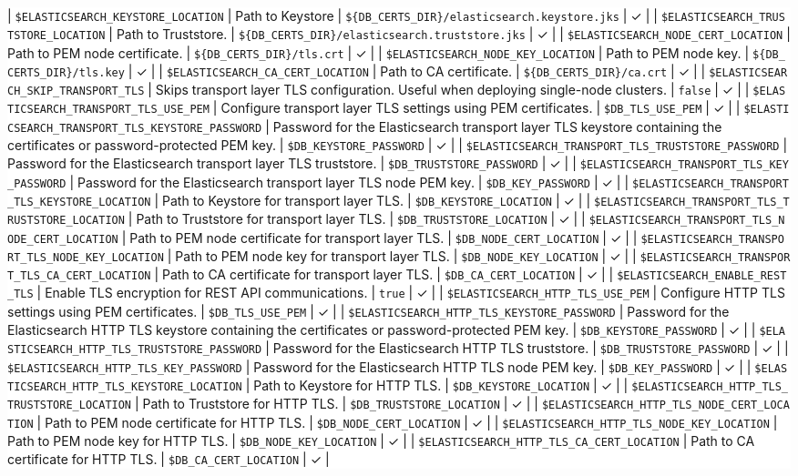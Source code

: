 | `$ELASTICSEARCH_KEYSTORE_LOCATION`                 | Path to Keystore                                                                                                       | `${DB_CERTS_DIR}/elasticsearch.keystore.jks`   | &check;    |
| `$ELASTICSEARCH_TRUSTSTORE_LOCATION`               | Path to Truststore.                                                                                                    | `${DB_CERTS_DIR}/elasticsearch.truststore.jks` | &check;    |
| `$ELASTICSEARCH_NODE_CERT_LOCATION`                | Path to PEM node certificate.                                                                                          | `${DB_CERTS_DIR}/tls.crt`                      | &check;    |
| `$ELASTICSEARCH_NODE_KEY_LOCATION`                 | Path to PEM node key.                                                                                                  | `${DB_CERTS_DIR}/tls.key`                      | &check;    |
| `$ELASTICSEARCH_CA_CERT_LOCATION`                  | Path to CA certificate.                                                                                                | `${DB_CERTS_DIR}/ca.crt`                       | &check;    |
| `$ELASTICSEARCH_SKIP_TRANSPORT_TLS`                | Skips transport layer TLS configuration. Useful when deploying single-node clusters.                                   | `false`                                        | &check;    |
| `$ELASTICSEARCH_TRANSPORT_TLS_USE_PEM`             | Configure transport layer TLS settings using PEM certificates.                                                         | `$DB_TLS_USE_PEM`                              | &check;    |
| `$ELASTICSEARCH_TRANSPORT_TLS_KEYSTORE_PASSWORD`   | Password for the Elasticsearch transport layer TLS keystore containing the certificates or password-protected PEM key. | `$DB_KEYSTORE_PASSWORD`                        | &check;    |
| `$ELASTICSEARCH_TRANSPORT_TLS_TRUSTSTORE_PASSWORD` | Password for the Elasticsearch transport layer TLS truststore.                                                         | `$DB_TRUSTSTORE_PASSWORD`                      | &check;    |
| `$ELASTICSEARCH_TRANSPORT_TLS_KEY_PASSWORD`        | Password for the Elasticsearch transport layer TLS node PEM key.                                                       | `$DB_KEY_PASSWORD`                             | &check;    |
| `$ELASTICSEARCH_TRANSPORT_TLS_KEYSTORE_LOCATION`   | Path to Keystore for transport layer TLS.                                                                              | `$DB_KEYSTORE_LOCATION`                        | &check;    |
| `$ELASTICSEARCH_TRANSPORT_TLS_TRUSTSTORE_LOCATION` | Path to Truststore for transport layer TLS.                                                                            | `$DB_TRUSTSTORE_LOCATION`                      | &check;    |
| `$ELASTICSEARCH_TRANSPORT_TLS_NODE_CERT_LOCATION`  | Path to PEM node certificate for transport layer TLS.                                                                  | `$DB_NODE_CERT_LOCATION`                       | &check;    |
| `$ELASTICSEARCH_TRANSPORT_TLS_NODE_KEY_LOCATION`   | Path to PEM node key for transport layer TLS.                                                                          | `$DB_NODE_KEY_LOCATION`                        | &check;    |
| `$ELASTICSEARCH_TRANSPORT_TLS_CA_CERT_LOCATION`    | Path to CA certificate for transport layer TLS.                                                                        | `$DB_CA_CERT_LOCATION`                         | &check;    |
| `$ELASTICSEARCH_ENABLE_REST_TLS`                   | Enable TLS encryption for REST API communications.                                                                     | `true`                                         | &check;    |
| `$ELASTICSEARCH_HTTP_TLS_USE_PEM`                  | Configure HTTP TLS settings using PEM certificates.                                                                    | `$DB_TLS_USE_PEM`                              | &check;    |
| `$ELASTICSEARCH_HTTP_TLS_KEYSTORE_PASSWORD`        | Password for the Elasticsearch HTTP TLS keystore containing the certificates or password-protected PEM key.            | `$DB_KEYSTORE_PASSWORD`                        | &check;    |
| `$ELASTICSEARCH_HTTP_TLS_TRUSTSTORE_PASSWORD`      | Password for the Elasticsearch HTTP TLS truststore.                                                                    | `$DB_TRUSTSTORE_PASSWORD`                      | &check;    |
| `$ELASTICSEARCH_HTTP_TLS_KEY_PASSWORD`             | Password for the Elasticsearch HTTP TLS node PEM key.                                                                  | `$DB_KEY_PASSWORD`                             | &check;    |
| `$ELASTICSEARCH_HTTP_TLS_KEYSTORE_LOCATION`        | Path to Keystore for HTTP TLS.                                                                                         | `$DB_KEYSTORE_LOCATION`                        | &check;    |
| `$ELASTICSEARCH_HTTP_TLS_TRUSTSTORE_LOCATION`      | Path to Truststore for HTTP TLS.                                                                                       | `$DB_TRUSTSTORE_LOCATION`                      | &check;    |
| `$ELASTICSEARCH_HTTP_TLS_NODE_CERT_LOCATION`       | Path to PEM node certificate for HTTP TLS.                                                                             | `$DB_NODE_CERT_LOCATION`                       | &check;    |
| `$ELASTICSEARCH_HTTP_TLS_NODE_KEY_LOCATION`        | Path to PEM node key for HTTP TLS.                                                                                     | `$DB_NODE_KEY_LOCATION`                        | &check;    |
| `$ELASTICSEARCH_HTTP_TLS_CA_CERT_LOCATION`         | Path to CA certificate for HTTP TLS.                                                                                   | `$DB_CA_CERT_LOCATION`                         | &check;    |